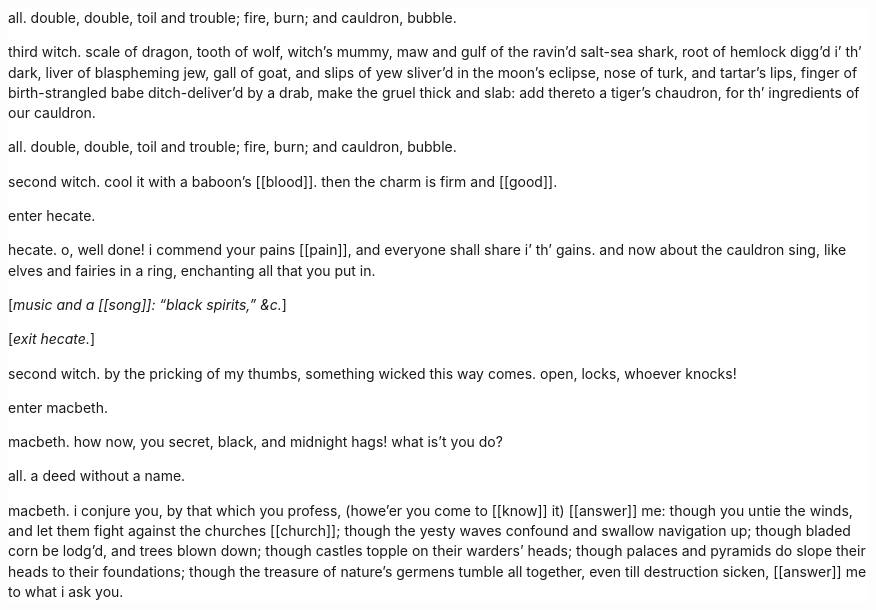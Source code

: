 all.
double, double, toil and trouble;
fire, burn; and cauldron, bubble.

third witch.
scale of dragon, tooth of wolf,
witch’s mummy, maw and gulf
of the ravin’d salt-sea shark,
root of hemlock digg’d i’ th’ dark,
liver of blaspheming jew,
gall of goat, and slips of yew
sliver’d in the moon’s eclipse,
nose of turk, and tartar’s lips,
finger of birth-strangled babe
ditch-deliver’d by a drab,
make the gruel thick and slab:
add thereto a tiger’s chaudron,
for th’ ingredients of our cauldron.

all.
double, double, toil and trouble;
fire, burn; and cauldron, bubble.

second witch.
cool it with a baboon’s [[blood]].
then the charm is firm and [[good]].

 enter hecate.

hecate.
o, well done! i commend your pains [[pain]],
and everyone shall share i’ th’ gains.
and now about the cauldron sing,
like elves and fairies in a ring,
enchanting all that you put in.

 [_music and a [[song]]: “black spirits,” &c._]

 [_exit hecate._]

second witch.
by the pricking of my thumbs,
something wicked this way comes.
open, locks,
whoever knocks!

 enter macbeth.

macbeth.
how now, you secret, black, and midnight hags!
what is’t you do?

all.
a deed without a name.

macbeth.
i conjure you, by that which you profess,
(howe’er you come to [[know]] it) [[answer]] me:
though you untie the winds, and let them fight
against the churches [[church]]; though the yesty waves
confound and swallow navigation up;
though bladed corn be lodg’d, and trees blown down;
though castles topple on their warders’ heads;
though palaces and pyramids do slope
their heads to their foundations; though the treasure
of nature’s germens tumble all together,
even till destruction sicken, [[answer]] me
to what i ask you.
